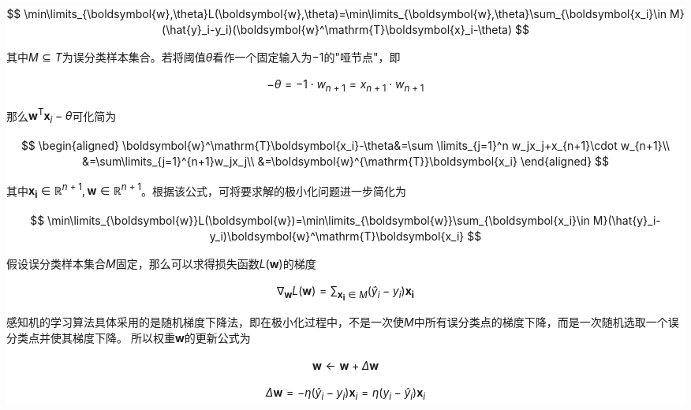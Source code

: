 
$$
\min\limits_{\boldsymbol{w},\theta}L(\boldsymbol{w},\theta)=\min\limits_{\boldsymbol{w},\theta}\sum_{\boldsymbol{x_i}\in M}(\hat{y}_i-y_i)(\boldsymbol{w}^\mathrm{T}\boldsymbol{x}_i-\theta)
$$


其中$M\subseteq T$为误分类样本集合。若将阈值$\theta$看作一个固定输入为$-1$的"哑节点"，即


$$
-\theta=-1\cdot w_{n+1}=x_{n+1}\cdot w_{n+1}
$$


那么$\boldsymbol{w}^\mathrm{T}\boldsymbol{x}_i-\theta$可化简为


$$
\begin{aligned}
\boldsymbol{w}^\mathrm{T}\boldsymbol{x_i}-\theta&=\sum
\limits_{j=1}^n w_jx_j+x_{n+1}\cdot w_{n+1}\\ 
&=\sum\limits_{j=1}^{n+1}w_jx_j\\
&=\boldsymbol{w}^{\mathrm{T}}\boldsymbol{x_i}
\end{aligned}
$$


其中$\boldsymbol{x_i} \in \mathbb{R}^{n+1},\boldsymbol{w} \in
\mathbb{R}^{n+1}$。根据该公式，可将要求解的极小化问题进一步简化为


$$
\min\limits_{\boldsymbol{w}}L(\boldsymbol{w})=\min\limits_{\boldsymbol{w}}\sum_{\boldsymbol{x_i}\in M}(\hat{y}_i-y_i)\boldsymbol{w}^\mathrm{T}\boldsymbol{x_i}
$$


假设误分类样本集合$M$固定，那么可以求得损失函数$L(\boldsymbol{w})$的梯度


$$
\nabla_{\boldsymbol{w}}L(\boldsymbol{w})=\sum_{\boldsymbol{x_i}\in M}(\hat{y}_i-y_i)\boldsymbol{x_i}
$$


感知机的学习算法具体采用的是随机梯度下降法，即在极小化过程中，不是一次使$M$中所有误分类点的梯度下降，而是一次随机选取一个误分类点并使其梯度下降。
所以权重$\boldsymbol{w}$的更新公式为


$$
\boldsymbol w \leftarrow \boldsymbol w+\Delta \boldsymbol w
$$




$$
\Delta \boldsymbol w=-\eta(\hat{y}_i-y_i)\boldsymbol x_i=\eta(y_i-\hat{y}_i)\boldsymbol x_i
$$

